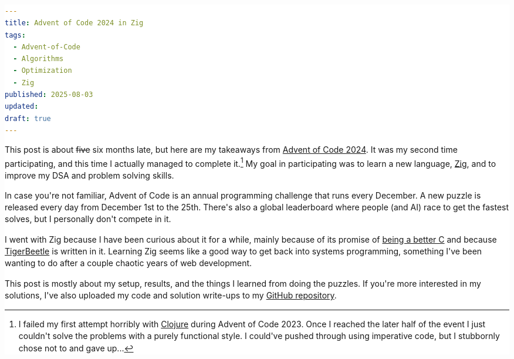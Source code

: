 ```yaml
---
title: Advent of Code 2024 in Zig
tags:
  - Advent-of-Code
  - Algorithms
  - Optimization
  - Zig
published: 2025-08-03
updated:
draft: true
---
```


This post is about ~~five~~ six months late, but here are my takeaways from [Advent of Code 2024](https://adventofcode.com/). It was my second time participating, and this time I actually managed to complete it.[^1] My goal in participating was to learn a new language, [Zig](https://ziglang.org/), and to improve my DSA and problem solving skills.

In case you're not familiar, Advent of Code is an annual programming challenge that runs every December. A new puzzle is released every day from December 1st to the 25th. There's also a global leaderboard where people (and AI) race to get the fastest solves, but I personally don't compete in it.

I went with Zig because I have been curious about it for a while, mainly because of its promise of [being a better C](https://www.youtube.com/watch?v=Gv2I7qTux7g) and because [TigerBeetle](https://tigerbeetle.com/) is written in it. Learning Zig seems like a good way to get back into systems programming, something I've been wanting to do after a couple chaotic years of web development.

This post is mostly about my setup, results, and the things I learned from doing the puzzles. If you're more interested in my solutions, I've also uploaded my code and solution write-ups to my [GitHub repository](https://github.com/rmrt1n/advent-of-code).


[^1]: I failed my first attempt horribly with [Clojure](https://clojure.org/) during Advent of Code 2023. Once I reached the later half of the event I just couldn't solve the problems with a purely functional style. I could've pushed through using imperative code, but I stubbornly chose not to and gave up...
[^2]: The original constraint was each solution must run in under one second. As it turned out, the code was faster than I expected, so I increased the difficulty.
[^3]: TigerBeetle's code quality and [engineering principles](https://github.com/tigerbeetle/tigerbeetle/blob/main/docs/TIGER_STYLE.md) are just wonderful.
[^4]: You can implement this function without any allocation by mutating the string in place or by iterating over it twice, which is probably faster than my current implementation. I kept it as-is as a reminder of what `comptime` can do.
[^5]:  As a bonus, I was curious as to how this looks like compiled so I listed all the functions in this binary in GDB and found:
[^6]: Well, not always. The number of SIMD instructions depend on the machine's native SIMD size. If the length of the vector exceeds it, Zig will compile it into multiple SIMD instructions.
[^7]: Here's a nice [post on optimising day 9's solution with Rust](https://cprimozic.net/blog/optimizing-advent-of-code-2024/). It's a good read if you're into performance engineering or Rust techniques.
[^8]: One thing about packed structs is that their layout is dependent on the system endianness. Most modern systems are little-endian, so the memory layout I showed is actually reversed. Thankfully Zig has some useful functions to convert between endianness like `std.mem.nativeToBig`, which makes working with packed structs easier.
[^9]: Technically you can store 2-digit base 26 numbers in a `u10`, as there are only $26^2$ possible numbers. Most systems usually pad values by byte size, so `u10` will still be stored as `u16`, which is why I just went straight for it.